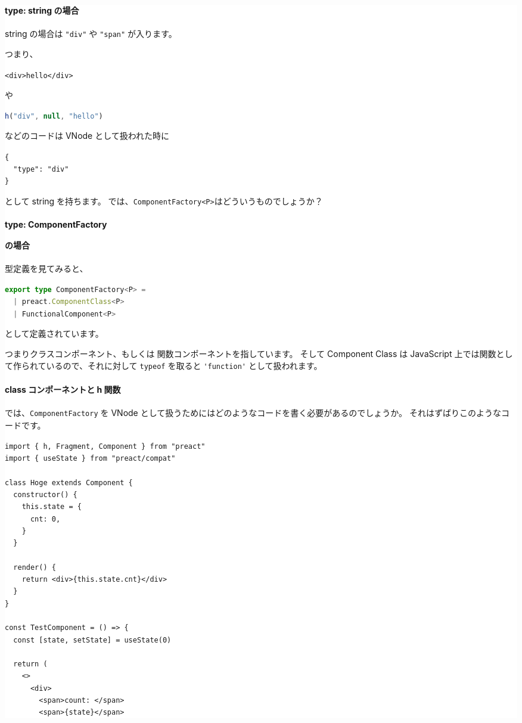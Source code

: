 #### type: string の場合

string の場合は `"div"` や `"span"` が入ります。

つまり、

```javascriptx
<div>hello</div>
```

や

```javascript
h("div", null, "hello")
```

などのコードは VNode として扱われた時に

```javascripton
{
  "type": "div"
}
```

として string を持ちます。
では、`ComponentFactory<P>`はどういうものでしょうか？

#### type: ComponentFactory<P> の場合

型定義を見てみると、

```ts
export type ComponentFactory<P> =
  | preact.ComponentClass<P>
  | FunctionalComponent<P>
```

として定義されています。

つまりクラスコンポーネント、もしくは 関数コンポーネントを指しています。
そして Component Class は JavaScript 上では関数として作られているので、それに対して `typeof` を取ると `'function'` として扱われます。

#### class コンポーネントと h 関数

では、`ComponentFactory` を VNode として扱うためにはどのようなコードを書く必要があるのでしょうか。
それはずばりこのようなコードです。

```javascriptx
import { h, Fragment, Component } from "preact"
import { useState } from "preact/compat"

class Hoge extends Component {
  constructor() {
    this.state = {
      cnt: 0,
    }
  }

  render() {
    return <div>{this.state.cnt}</div>
  }
}

const TestComponent = () => {
  const [state, setState] = useState(0)

  return (
    <>
      <div>
        <span>count: </span>
        <span>{state}</span>
```